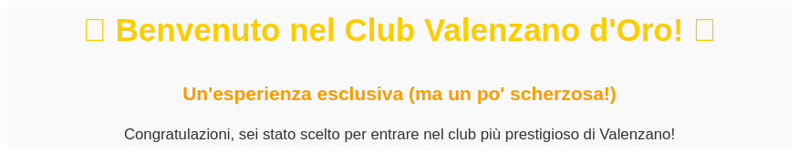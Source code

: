 <!DOCTYPE html>
<html lang="it">
<head>
    <meta charset="UTF-8">
    <meta name="viewport" content="width=device-width, initial-scale=1.0">
    <title>Club Valenzano d'Oro</title>
    <style>
        body {
            font-family: Arial, sans-serif;
            text-align: center;
            background-color: #f9f9f9;
            color: #333;
            padding: 20px;
        }
        h1 {
            color: #ffcc00;
            font-size: 2.5em;
        }
        h2 {
            color: #ff9900;
        }
        p {
            font-size: 1.2em;
            margin: 15px 0;
        }
        .rules {
            text-align: left;
            display: inline-block;
            margin: 20px auto;
            padding: 15px;
            border: 2px dashed #ffcc00;
            background: #fff8dc;
        }
        .btn {
            display: inline-block;
            margin-top: 20px;
            padding: 10px 20px;
            background-color: #ff9900;
            color: white;
            text-decoration: none;
            font-weight: bold;
            border-radius: 5px;
        }
        .btn:hover {
            background-color: #cc7700;
        }
    </style>
</head>
<body>
    <h1>🎉 Benvenuto nel Club Valenzano d'Oro! 🎉</h1>
    <h2>Un'esperienza esclusiva (ma un po' scherzosa!)</h2>
    <p>Congratulazioni, sei stato scelto per entrare nel club più prestigioso di Valenzano!</p>
